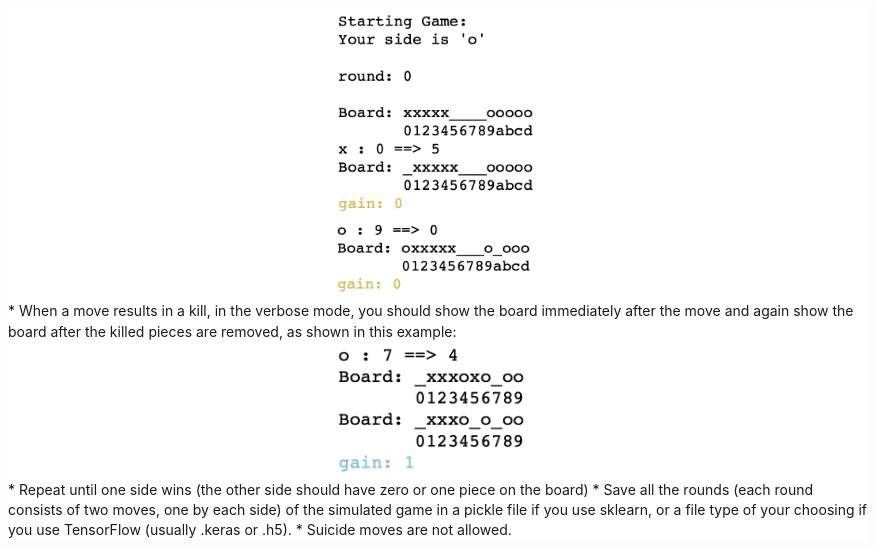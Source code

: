 <div style="text-align:center"><img src="imgs/simul1.png" width="25%" height="25%" /><br>
    <img src="imgs/simul2.png" width="25%" height="25%" /></div>
* When a move results in a kill, in the verbose mode, you should show the board immediately after the move and again show the board after the killed pieces are removed, as shown in this example:
<div style="text-align:center"><img src="imgs/simul3.png" width="25%" height="25%" /></div>
* Repeat until one side wins (the other side should have zero or one piece on the board)
* Save all the rounds (each round consists of two moves, one by each side) of the simulated game in a pickle file if you use sklearn, or a file type of your choosing if you use TensorFlow (usually .keras or .h5).
* Suicide moves are not allowed.

